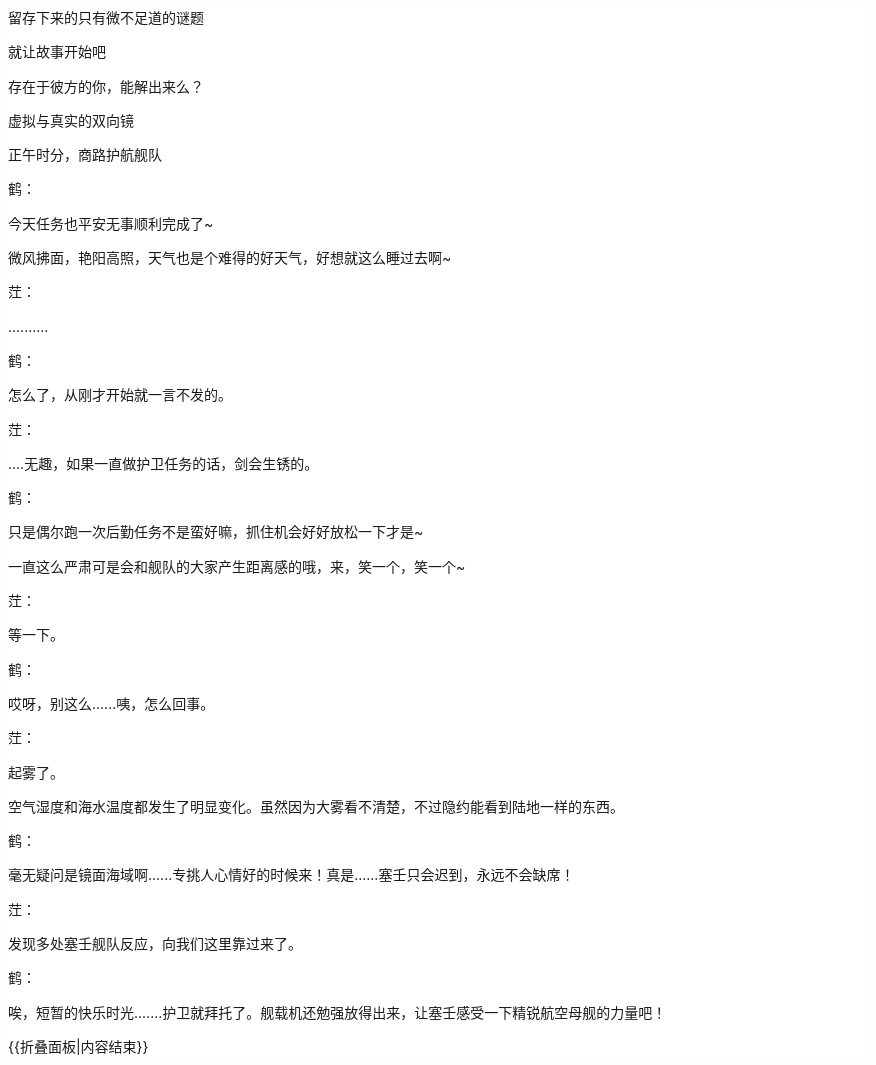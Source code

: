 留存下来的只有微不足道的谜题

就让故事开始吧

存在于彼方的你，能解出来么？



虚拟与真实的双向镜



正午时分，商路护航舰队



鹤：

今天任务也平安无事顺利完成了~

微风拂面，艳阳高照，天气也是个难得的好天气，好想就这么睡过去啊~

茳：

..........

鹤：

怎么了，从刚才开始就一言不发的。

茳：

....无趣，如果一直做护卫任务的话，剑会生锈的。

鹤：

只是偶尔跑一次后勤任务不是蛮好嘛，抓住机会好好放松一下才是~

一直这么严肃可是会和舰队的大家产生距离感的哦，来，笑一个，笑一个~

茳：

等一下。

鹤：

哎呀，别这么......咦，怎么回事。

茳：

起雾了。

空气湿度和海水温度都发生了明显变化。虽然因为大雾看不清楚，不过隐约能看到陆地一样的东西。

鹤：

毫无疑问是镜面海域啊......专挑人心情好的时候来！真是......塞壬只会迟到，永远不会缺席！

茳：

发现多处塞壬舰队反应，向我们这里靠过来了。

鹤：

唉，短暂的快乐时光.......护卫就拜托了。舰载机还勉强放得出来，让塞壬感受一下精锐航空母舰的力量吧！

{{折叠面板|内容结束}}
